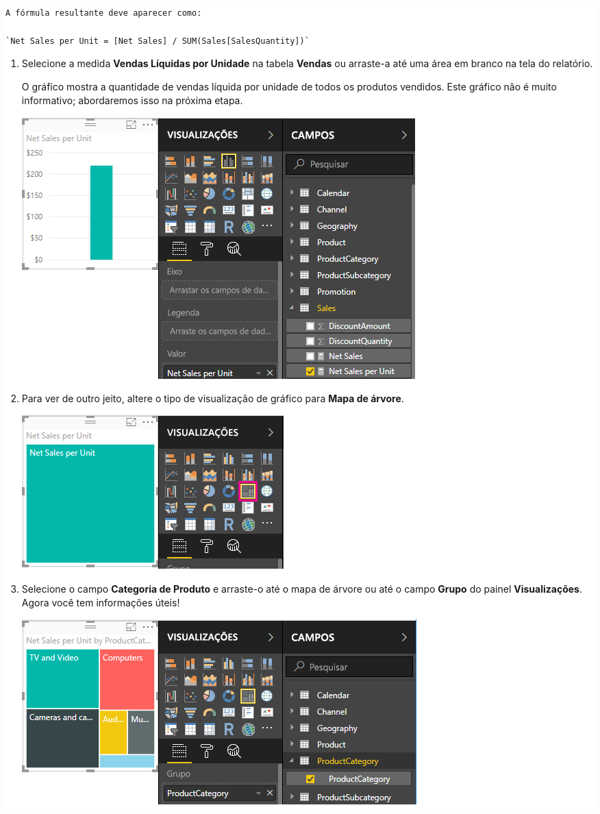     A fórmula resultante deve aparecer como:
    
    `Net Sales per Unit = [Net Sales] / SUM(Sales[SalesQuantity])`
    
1. Selecione a medida **Vendas Líquidas por Unidade** na tabela **Vendas** ou arraste-a até uma área em branco na tela do relatório. 

    O gráfico mostra a quantidade de vendas líquida por unidade de todos os produtos vendidos. Este gráfico não é muito informativo; abordaremos isso na próxima etapa.
    
    ![Vendas líquidas gerais por unidade](media/desktop-tutorial-create-measures/meastut_nspu_chart.png)
    
1. Para ver de outro jeito, altere o tipo de visualização de gráfico para **Mapa de árvore**.
    
    ![Alterar para mapa de árvore](media/desktop-tutorial-create-measures/meastut_nspu_changetotreemap.png)
    
1. Selecione o campo **Categoria de Produto** e arraste-o até o mapa de árvore ou até o campo **Grupo** do painel **Visualizações**. Agora você tem informações úteis!
    
    ![Mapa de árvore por categoria de produto](media/desktop-tutorial-create-measures/meastut_nspu_byproductcat.png)
    